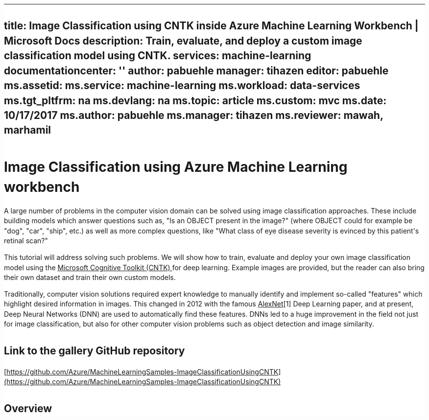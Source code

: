 
---
title: Image Classification using CNTK inside Azure Machine Learning Workbench | Microsoft Docs
description: Train, evaluate, and deploy a custom image classification model using CNTK.
services: machine-learning
documentationcenter: ''
author: pabuehle
manager: tihazen
editor: pabuehle
ms.assetid:
ms.service: machine-learning
ms.workload: data-services
ms.tgt_pltfrm: na
ms.devlang: na
ms.topic: article
ms.custom: mvc
ms.date: 10/17/2017
ms.author: pabuehle
ms.manager: tihazen
ms.reviewer: mawah, marhamil
---
# Image Classification using Azure Machine Learning workbench

A large number of problems in the computer vision domain can be solved using image classification approaches.
These include building models which answer questions such as, "Is an OBJECT present in the image?" (where OBJECT could for example be "dog", "car", "ship", etc.) as well as more complex questions, like "What class of eye disease severity is evinced by this patient's retinal scan?"

This tutorial will address solving such problems. We will show how to train, evaluate and deploy your own image classification model using the  [Microsoft Cognitive Toolkit (CNTK) ](https://www.microsoft.com/en-us/cognitive-toolkit/) for deep learning.
Example images are provided, but the reader can also bring their own dataset and train their own custom models.

Traditionally, computer vision solutions required expert knowledge to manually identify and implement so-called "features" which highlight desired information in images.
This changed in 2012 with the famous [AlexNet](https://papers.nips.cc/paper/4824-imagenet-classification-with-deep-convolutional-neural-networks.pdf)[1] Deep Learning paper, and at present, Deep Neural Networks (DNN) are used to automatically find these features.
DNNs led to a huge improvement in the field not just for image classification, but also for other computer vision problems such as object detection and image similarity.


## Link to the gallery GitHub repository
[https://github.com/Azure/MachineLearningSamples-ImageClassificationUsingCNTK](https://github.com/Azure/MachineLearningSamples-ImageClassificationUsingCNTK)

## Overview
